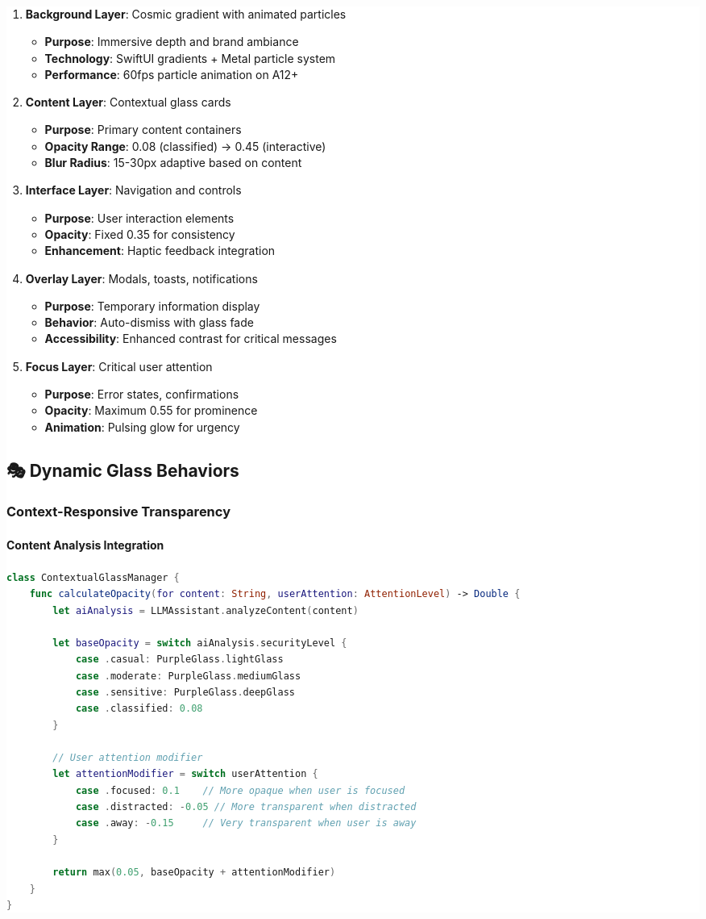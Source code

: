 1. **Background Layer**: Cosmic gradient with animated particles
   - **Purpose**: Immersive depth and brand ambiance
   - **Technology**: SwiftUI gradients + Metal particle system
   - **Performance**: 60fps particle animation on A12+

2. **Content Layer**: Contextual glass cards
   - **Purpose**: Primary content containers
   - **Opacity Range**: 0.08 (classified) → 0.45 (interactive)
   - **Blur Radius**: 15-30px adaptive based on content

3. **Interface Layer**: Navigation and controls
   - **Purpose**: User interaction elements
   - **Opacity**: Fixed 0.35 for consistency
   - **Enhancement**: Haptic feedback integration

4. **Overlay Layer**: Modals, toasts, notifications
   - **Purpose**: Temporary information display
   - **Behavior**: Auto-dismiss with glass fade
   - **Accessibility**: Enhanced contrast for critical messages

5. **Focus Layer**: Critical user attention
   - **Purpose**: Error states, confirmations
   - **Opacity**: Maximum 0.55 for prominence
   - **Animation**: Pulsing glow for urgency

## 🎭 Dynamic Glass Behaviors

### **Context-Responsive Transparency**

#### **Content Analysis Integration**
```swift
class ContextualGlassManager {
    func calculateOpacity(for content: String, userAttention: AttentionLevel) -> Double {
        let aiAnalysis = LLMAssistant.analyzeContent(content)
        
        let baseOpacity = switch aiAnalysis.securityLevel {
            case .casual: PurpleGlass.lightGlass
            case .moderate: PurpleGlass.mediumGlass  
            case .sensitive: PurpleGlass.deepGlass
            case .classified: 0.08
        }
        
        // User attention modifier
        let attentionModifier = switch userAttention {
            case .focused: 0.1    // More opaque when user is focused
            case .distracted: -0.05 // More transparent when distracted
            case .away: -0.15     // Very transparent when user is away
        }
        
        return max(0.05, baseOpacity + attentionModifier)
    }
}
```

